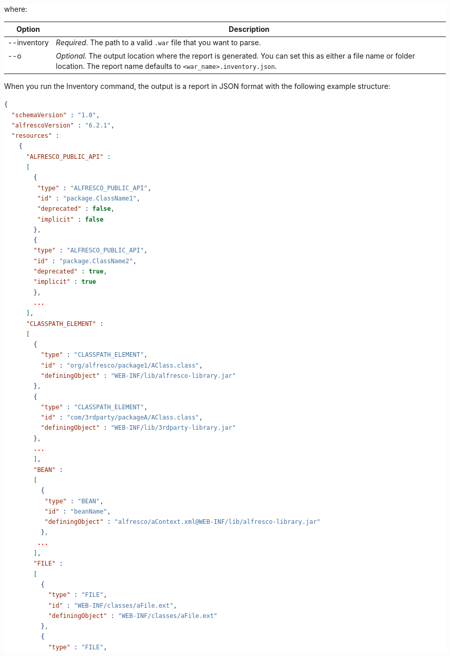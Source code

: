where:

| Option | Description |
| ------ | ----------- |
| <nobr>--inventory</nobr> | *Required.* The path to a valid `.war` file that you want to parse. |
| <nobr>--o</nobr> | *Optional.* The output location where the report is generated. You can set this as either a file name or folder location. The report name defaults to `<war_name>.inventory.json`. |

When you run the Inventory command, the output is a report in JSON format with the following example structure:

```json
{
  "schemaVersion" : "1.0",
  "alfrescoVersion" : "6.2.1",
  "resources" :
    {
      "ALFRESCO_PUBLIC_API" :
      [
        {
         "type" : "ALFRESCO_PUBLIC_API",
         "id" : "package.ClassName1",
         "deprecated" : false,
         "implicit" : false
        },
        {
        "type" : "ALFRESCO_PUBLIC_API",
        "id" : "package.ClassName2",
        "deprecated" : true,
        "implicit" : true
        },
        ...
      ],
      "CLASSPATH_ELEMENT" :
      [
        {
          "type" : "CLASSPATH_ELEMENT",
          "id" : "org/alfresco/package1/AClass.class",
          "definingObject" : "WEB-INF/lib/alfresco-library.jar"
        },
        {
          "type" : "CLASSPATH_ELEMENT",
          "id" : "com/3rdparty/packageA/AClass.class",
          "definingObject" : "WEB-INF/lib/3rdparty-library.jar"
        },
        ...
        ],
        "BEAN" :
        [
          {
           "type" : "BEAN",
           "id" : "beanName",
           "definingObject" : "alfresco/aContext.xml@WEB-INF/lib/alfresco-library.jar"
          },
         ...
        ],
        "FILE" :
        [
          {
            "type" : "FILE",
            "id" : "WEB-INF/classes/aFile.ext",
            "definingObject" : "WEB-INF/classes/aFile.ext"
          },
          {
            "type" : "FILE",
```